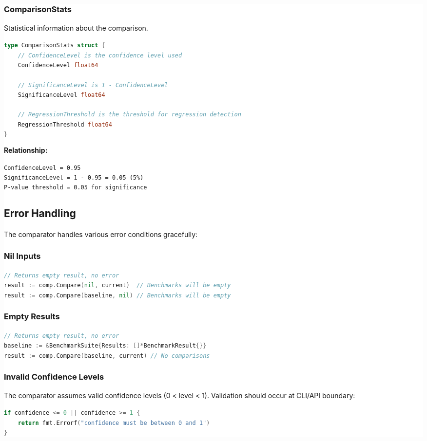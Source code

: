 ### ComparisonStats

Statistical information about the comparison.

```go
type ComparisonStats struct {
    // ConfidenceLevel is the confidence level used
    ConfidenceLevel float64

    // SignificanceLevel is 1 - ConfidenceLevel
    SignificanceLevel float64

    // RegressionThreshold is the threshold for regression detection
    RegressionThreshold float64
}
```

**Relationship:**
```
ConfidenceLevel = 0.95
SignificanceLevel = 1 - 0.95 = 0.05 (5%)
P-value threshold = 0.05 for significance
```

## Error Handling

The comparator handles various error conditions gracefully:

### Nil Inputs

```go
// Returns empty result, no error
result := comp.Compare(nil, current)  // Benchmarks will be empty
result := comp.Compare(baseline, nil) // Benchmarks will be empty
```

### Empty Results

```go
// Returns empty result, no error
baseline := &BenchmarkSuite{Results: []*BenchmarkResult{}}
result := comp.Compare(baseline, current) // No comparisons
```

### Invalid Confidence Levels

The comparator assumes valid confidence levels (0 < level < 1). Validation should occur at CLI/API boundary:

```go
if confidence <= 0 || confidence >= 1 {
    return fmt.Errorf("confidence must be between 0 and 1")
}
```

